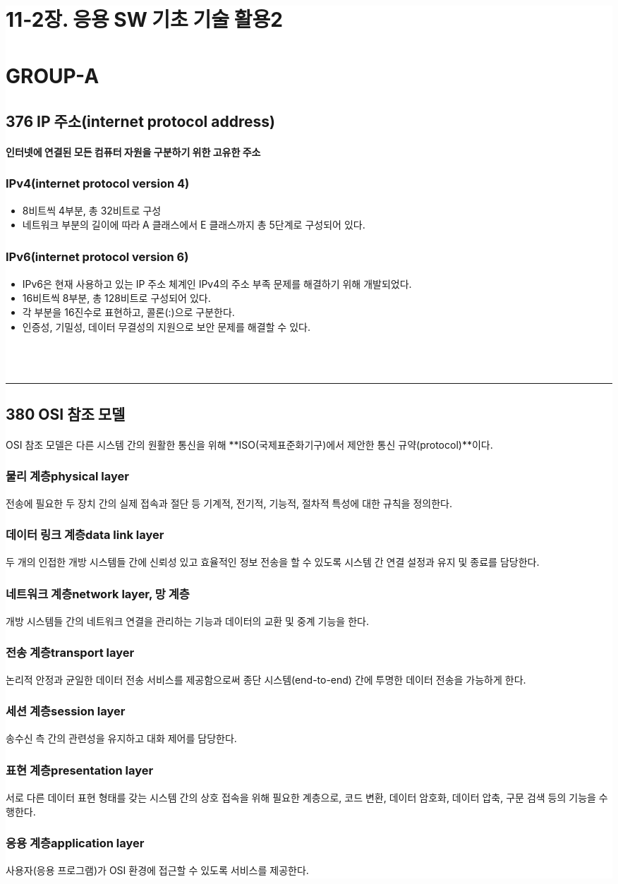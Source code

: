 # 11-2장. 응용 SW 기초 기술 활용2

# GROUP-A

## 376 IP 주소(internet protocol address)
**인터넷에 연결된 모든 컴퓨터 자원을 구분하기 위한 고유한 주소**

### IPv4(internet protocol version 4)
- 8비트씩 4부분, 총 32비트로 구성
- 네트워크 부분의 길이에 따라 A 클래스에서 E 클래스까지 총 5단계로 구성되어 있다.

### IPv6(internet protocol version 6)
- IPv6은 현재 사용하고 있는 IP 주소 체계인 IPv4의 주소 부족 문제를 해결하기 위해 개발되었다.
- 16비트씩 8부분, 총 128비트로 구성되어 있다.
- 각 부분을 16진수로 표현하고, 콜론(:)으로 구분한다.
- 인증성, 기밀성, 데이터 무결성의 지원으로 보안 문제를 해결할 수 있다.


<br/><br/>

---

## 380 OSI 참조 모델

OSI 참조 모델은 다른 시스템 간의 원활한 통신을 위해 **ISO(국제표준화기구)에서 제안한 통신 규약(protocol)**이다.

### 물리 계층physical layer
전송에 필요한 두 장치 간의 실제 접속과 절단 등 기계적, 전기적, 기능적, 절차적 특성에 대한 규칙을 정의한다.

### 데이터 링크 계층data link layer
두 개의 인접한 개방 시스템들 간에 신뢰성 있고 효율적인 정보 전송을 할 수 있도록 시스템 간 연결 설정과 유지 및 종료를 담당한다.

### 네트워크 계층network layer, 망 계층
개방 시스템들 간의 네트워크 연결을 관리하는 기능과 데이터의 교환 및 중계 기능을 한다.

### 전송 계층transport layer
논리적 안정과 균일한 데이터 전송 서비스를 제공함으로써 종단 시스템(end-to-end) 간에 투명한 데이터 전송을 가능하게 한다.

### 세션 계층session layer
송수신 측 간의 관련성을 유지하고 대화 제어를 담당한다.

### 표현 계층presentation layer
서로 다른 데이터 표현 형태를 갖는 시스템 간의 상호 접속을 위해 필요한 계층으로, 코드 변환, 데이터 암호화, 데이터 압축, 구문 검색 등의 기능을 수행한다.

### 응용 계층application layer
사용자(응용 프로그램)가 OSI 환경에 접근할 수 있도록 서비스를 제공한다.
